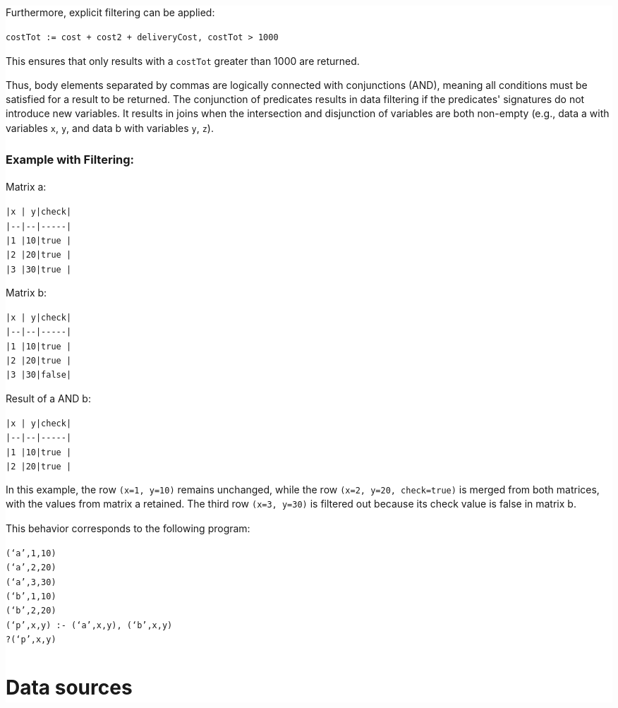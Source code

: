 Furthermore, explicit filtering can be applied:
```
costTot := cost + cost2 + deliveryCost, costTot > 1000
```
This ensures that only results with a `costTot` greater than 1000 are returned.

Thus, body elements separated by commas are logically connected with conjunctions (AND), meaning all conditions must be satisfied for a result to be returned. The conjunction of predicates results in data filtering if the predicates' signatures do not introduce new variables. It results in joins when the intersection and disjunction of variables are both non-empty (e.g., data a with variables `x`, `y`, and data b with variables `y`, `z`).

### Example with Filtering:
Matrix a:
```
|x | y|check|
|--|--|-----|
|1 |10|true |
|2 |20|true |
|3 |30|true |
```
Matrix b:
```
|x | y|check|
|--|--|-----|
|1 |10|true |
|2 |20|true |
|3 |30|false|
```
Result of a AND b:
```
|x | y|check|
|--|--|-----|
|1 |10|true |
|2 |20|true |
```
In this example, the row `(x=1, y=10)` remains unchanged, while the row `(x=2, y=20, check=true)` is merged from both matrices, with the values from matrix a retained. The third row `(x=3, y=30)` is filtered out because its check value is false in matrix b.

This behavior corresponds to the following program:
```
(‘a’,1,10)
(‘a’,2,20)
(‘a’,3,30)
(‘b’,1,10)
(‘b’,2,20)
(‘p’,x,y) :- (‘a’,x,y), (‘b’,x,y)
?(‘p’,x,y)
```

# Data sources
